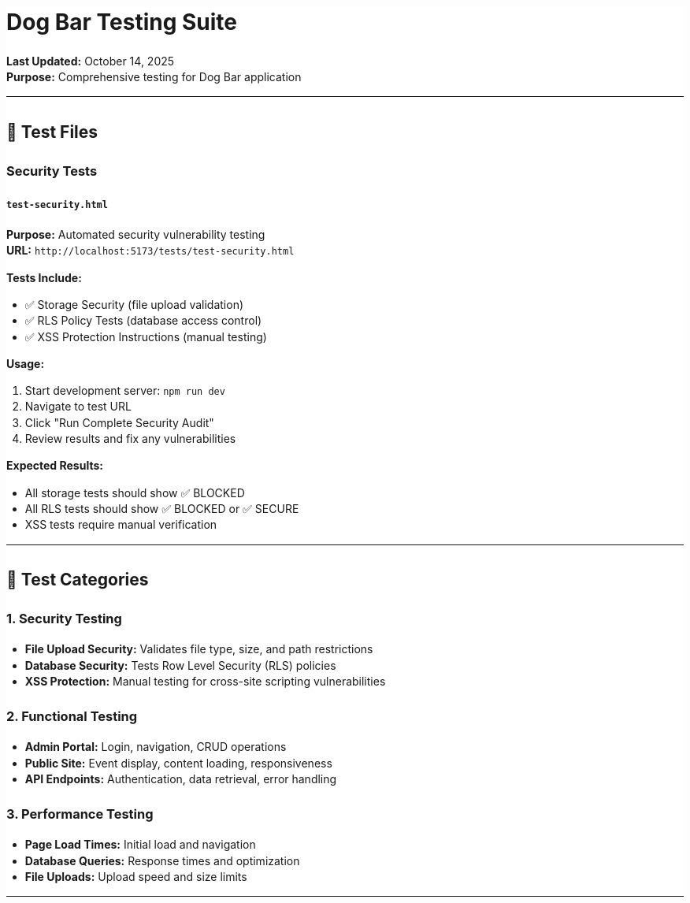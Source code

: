 # Dog Bar Testing Suite

**Last Updated:** October 14, 2025  
**Purpose:** Comprehensive testing for Dog Bar application

---

## 🧪 Test Files

### Security Tests

#### `test-security.html`
**Purpose:** Automated security vulnerability testing  
**URL:** `http://localhost:5173/tests/test-security.html`

**Tests Include:**
- ✅ Storage Security (file upload validation)
- ✅ RLS Policy Tests (database access control)
- ✅ XSS Protection Instructions (manual testing)

**Usage:**
1. Start development server: `npm run dev`
2. Navigate to test URL
3. Click "Run Complete Security Audit"
4. Review results and fix any vulnerabilities

**Expected Results:**
- All storage tests should show ✅ BLOCKED
- All RLS tests should show ✅ BLOCKED or ✅ SECURE
- XSS tests require manual verification

---

## 🔧 Test Categories

### 1. Security Testing
- **File Upload Security:** Validates file type, size, and path restrictions
- **Database Security:** Tests Row Level Security (RLS) policies
- **XSS Protection:** Manual testing for cross-site scripting vulnerabilities

### 2. Functional Testing
- **Admin Portal:** Login, navigation, CRUD operations
- **Public Site:** Event display, content loading, responsiveness
- **API Endpoints:** Authentication, data retrieval, error handling

### 3. Performance Testing
- **Page Load Times:** Initial load and navigation
- **Database Queries:** Response times and optimization
- **File Uploads:** Upload speed and size limits

---